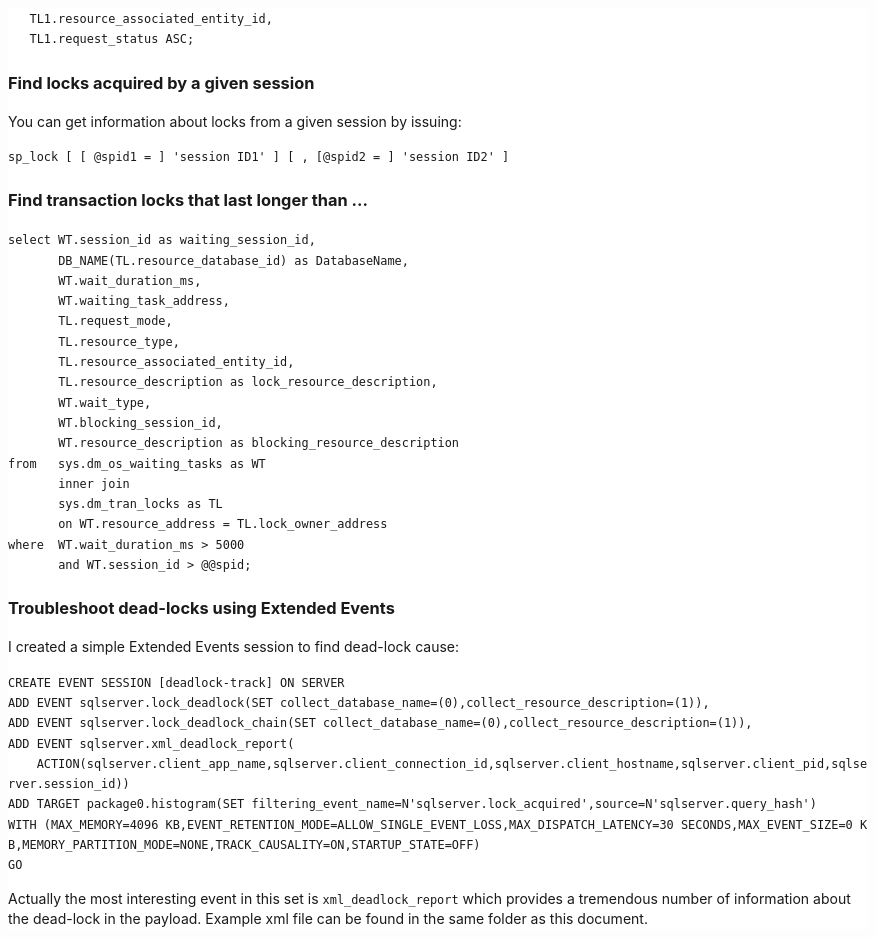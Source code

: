        TL1.resource_associated_entity_id,
       TL1.request_status ASC;

### Find locks acquired by a given session ###

You can get information about locks from a given session by issuing:

    sp_lock [ [ @spid1 = ] 'session ID1' ] [ , [@spid2 = ] 'session ID2' ]

### Find transaction locks that last longer than ... ###

    select WT.session_id as waiting_session_id,
           DB_NAME(TL.resource_database_id) as DatabaseName,
           WT.wait_duration_ms,
           WT.waiting_task_address,
           TL.request_mode,
           TL.resource_type,
           TL.resource_associated_entity_id,
           TL.resource_description as lock_resource_description,
           WT.wait_type,
           WT.blocking_session_id,
           WT.resource_description as blocking_resource_description
    from   sys.dm_os_waiting_tasks as WT
           inner join
           sys.dm_tran_locks as TL
           on WT.resource_address = TL.lock_owner_address
    where  WT.wait_duration_ms > 5000
           and WT.session_id > @@spid;

### Troubleshoot dead-locks using Extended Events ###

I created a simple Extended Events session to find dead-lock cause:

    CREATE EVENT SESSION [deadlock-track] ON SERVER
    ADD EVENT sqlserver.lock_deadlock(SET collect_database_name=(0),collect_resource_description=(1)),
    ADD EVENT sqlserver.lock_deadlock_chain(SET collect_database_name=(0),collect_resource_description=(1)),
    ADD EVENT sqlserver.xml_deadlock_report(
        ACTION(sqlserver.client_app_name,sqlserver.client_connection_id,sqlserver.client_hostname,sqlserver.client_pid,sqlserver.session_id))
    ADD TARGET package0.histogram(SET filtering_event_name=N'sqlserver.lock_acquired',source=N'sqlserver.query_hash')
    WITH (MAX_MEMORY=4096 KB,EVENT_RETENTION_MODE=ALLOW_SINGLE_EVENT_LOSS,MAX_DISPATCH_LATENCY=30 SECONDS,MAX_EVENT_SIZE=0 KB,MEMORY_PARTITION_MODE=NONE,TRACK_CAUSALITY=ON,STARTUP_STATE=OFF)
    GO

Actually the most interesting event in this set is `xml_deadlock_report` which provides a tremendous number of information about the dead-lock in the payload. Example xml file can be found in the same folder as this document.

